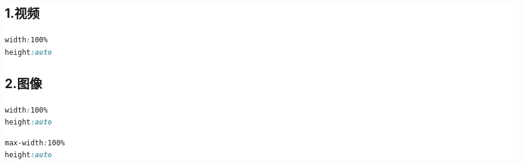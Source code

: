 ## 1.视频

```css
width:100%
height:auto
```

## 2.图像

```css
width:100%
height:auto
```

```css
max-width:100%
height:auto
```





 